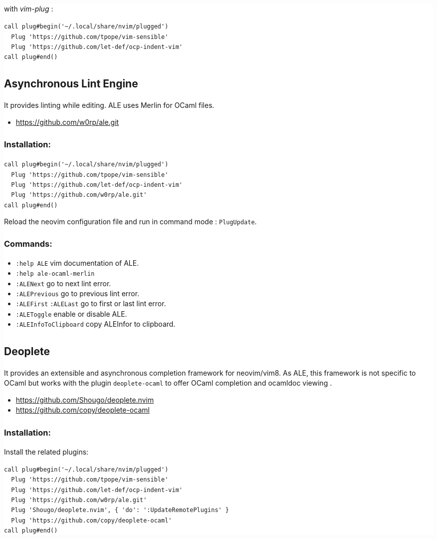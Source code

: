 with *vim-plug* :

```vim
call plug#begin('~/.local/share/nvim/plugged')
  Plug 'https://github.com/tpope/vim-sensible'
  Plug 'https://github.com/let-def/ocp-indent-vim'
call plug#end()
```

## Asynchronous Lint Engine

It provides linting while editing. ALE uses Merlin for OCaml files.
* https://github.com/w0rp/ale.git

### Installation:

```vim
call plug#begin('~/.local/share/nvim/plugged')
  Plug 'https://github.com/tpope/vim-sensible'
  Plug 'https://github.com/let-def/ocp-indent-vim'
  Plug 'https://github.com/w0rp/ale.git'
call plug#end()
```
Reload the neovim configuration file and run in command mode : `PlugUpdate`.

### Commands:

* `:help ALE` vim documentation of ALE.
* `:help ale-ocaml-merlin`
* `:ALENext` go to next lint error.
* `:ALEPrevious` go to previous lint error.
* `:ALEFirst` `:ALELast` go to first or last lint error.
* `:ALEToggle` enable or disable ALE.
* `:ALEInfoToClipboard` copy ALEInfor to clipboard.

## Deoplete

It provides an extensible and asynchronous completion framework for neovim/vim8.
As ALE, this framework is not specific to OCaml but works with the plugin
`deoplete-ocaml` to offer OCaml completion and ocamldoc viewing .

* https://github.com/Shougo/deoplete.nvim
* https://github.com/copy/deoplete-ocaml

### Installation:

Install the related plugins:

```vim
call plug#begin('~/.local/share/nvim/plugged')
  Plug 'https://github.com/tpope/vim-sensible'
  Plug 'https://github.com/let-def/ocp-indent-vim'
  Plug 'https://github.com/w0rp/ale.git'
  Plug 'Shougo/deoplete.nvim', { 'do': ':UpdateRemotePlugins' }
  Plug 'https://github.com/copy/deoplete-ocaml'
call plug#end()
```
